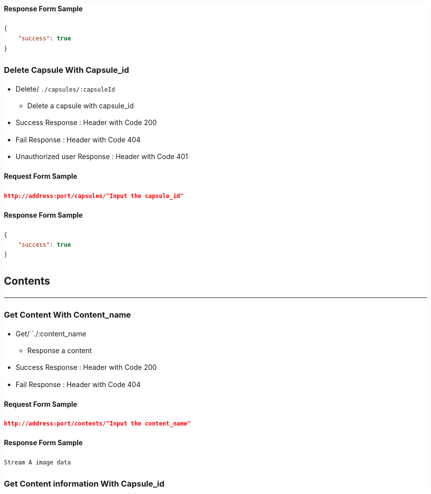 #### Response Form Sample
```json
{
    "success": true
}
```

### Delete Capsule With Capsule_id

- Delete/ `./capsules/:capsuleId`
    - Delete a capsule with capsule_id

- Success Response : Header with Code 200
- Fail Response : Header with Code 404 
- Unauthorized user Response : Header with Code 401

#### Request Form Sample
    
```json
http://address:port/capsules/"Input the capsule_id"
```

#### Response Form Sample
```json
{
    "success": true
}
```

## Contents

--- 

### Get Content With Content_name

- Get/ `./:content_name
    - Response a content

- Success Response : Header with Code 200
- Fail Response : Header with Code 404 

#### Request Form Sample
    
```json
http://address:port/contents/"Input the content_name"
```

#### Response Form Sample

```
Stream A image data
```

### Get Content information With Capsule_id
